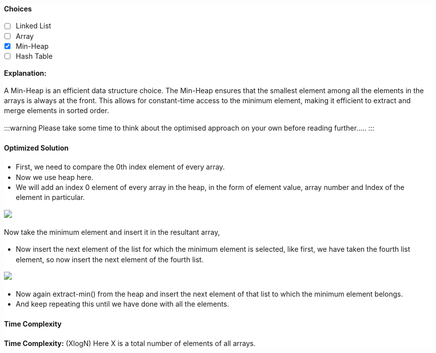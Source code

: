 **Choices**
- [ ] Linked List
- [ ] Array
- [x] Min-Heap
- [ ] Hash Table

**Explanation:**

A Min-Heap is an efficient data structure choice. The Min-Heap ensures that the smallest element among all the elements in the arrays is always at the front. This allows for constant-time access to the minimum element, making it efficient to extract and merge elements in sorted order.

:::warning
Please take some time to think about the optimised approach on your own before reading further.....
:::

#### Optimized Solution
- First, we need to compare the 0th index element of every array.
- Now we use heap here.
- We will add an index 0 element of every array in the heap, in the form of element value, array number and Index of the element in particular.

<img src="https://d2beiqkhq929f0.cloudfront.net/public_assets/assets/000/061/239/original/11.png?1704815927" width=250/>

Now take the minimum element and insert it in the resultant array,

- Now insert the next element of the list for which the minimum element is selected, like first, we have taken the fourth list element, so now insert the next element of the fourth list.

<img src="https://d2beiqkhq929f0.cloudfront.net/public_assets/assets/000/061/240/original/22.png?1704815937" width=250/>

- Now again extract-min() from the heap and insert the next element of that list to which the minimum element belongs.
- And keep repeating this until we have done with all the elements.

#### Time Complexity
**Time Complexity:** (XlogN)
Here X is a total number of elements of all arrays.